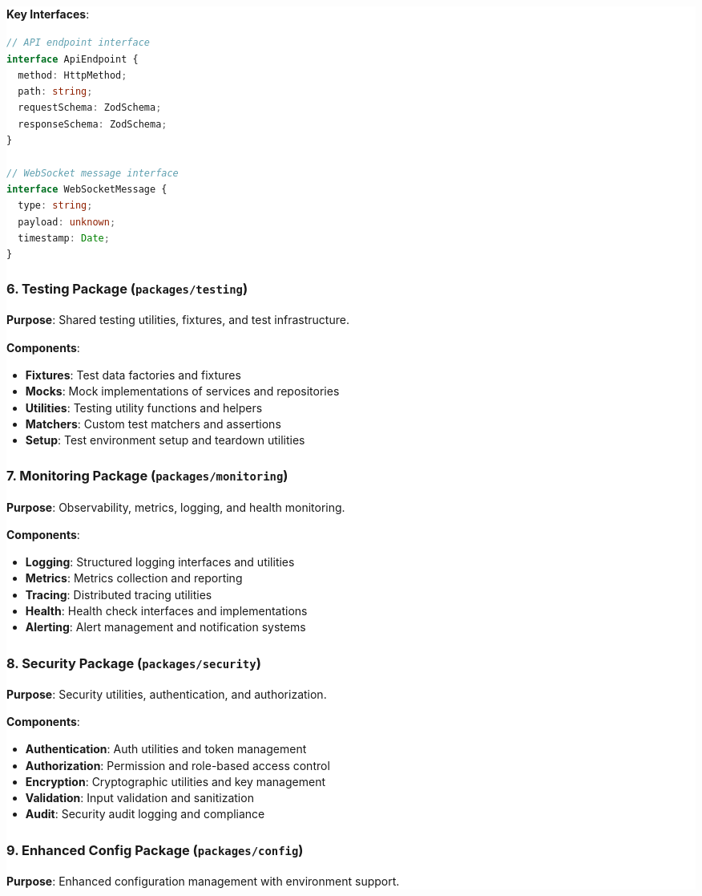 **Key Interfaces**:
```typescript
// API endpoint interface
interface ApiEndpoint {
  method: HttpMethod;
  path: string;
  requestSchema: ZodSchema;
  responseSchema: ZodSchema;
}

// WebSocket message interface
interface WebSocketMessage {
  type: string;
  payload: unknown;
  timestamp: Date;
}
```

### 6. Testing Package (`packages/testing`)

**Purpose**: Shared testing utilities, fixtures, and test infrastructure.

**Components**:
- **Fixtures**: Test data factories and fixtures
- **Mocks**: Mock implementations of services and repositories
- **Utilities**: Testing utility functions and helpers
- **Matchers**: Custom test matchers and assertions
- **Setup**: Test environment setup and teardown utilities

### 7. Monitoring Package (`packages/monitoring`)

**Purpose**: Observability, metrics, logging, and health monitoring.

**Components**:
- **Logging**: Structured logging interfaces and utilities
- **Metrics**: Metrics collection and reporting
- **Tracing**: Distributed tracing utilities
- **Health**: Health check interfaces and implementations
- **Alerting**: Alert management and notification systems

### 8. Security Package (`packages/security`)

**Purpose**: Security utilities, authentication, and authorization.

**Components**:
- **Authentication**: Auth utilities and token management
- **Authorization**: Permission and role-based access control
- **Encryption**: Cryptographic utilities and key management
- **Validation**: Input validation and sanitization
- **Audit**: Security audit logging and compliance

### 9. Enhanced Config Package (`packages/config`)

**Purpose**: Enhanced configuration management with environment support.
